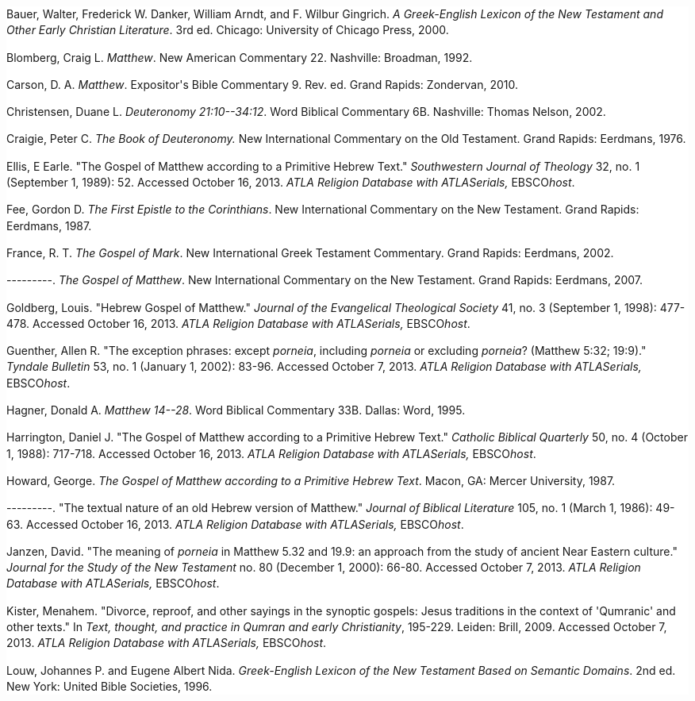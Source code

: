 Bauer, Walter, Frederick W. Danker, William Arndt, and F. Wilbur Gingrich. *A Greek-English Lexicon of the New Testament and Other Early Christian Literature*. 3rd ed. Chicago: University of Chicago Press, 2000. 

Blomberg, Craig L. *Matthew*. New American Commentary 22. Nashville: Broadman, 1992.

Carson, D. A. *Matthew*. Expositor's Bible Commentary 9. Rev. ed. Grand Rapids: Zondervan, 2010.

Christensen, Duane L. *Deuteronomy 21:10--34:12*. Word Biblical Commentary 6B. Nashville: Thomas Nelson, 2002.

Craigie, Peter C. *The Book of Deuteronomy.* New International Commentary on the Old Testament. Grand Rapids: Eerdmans, 1976.

Ellis, E Earle. "The Gospel of Matthew according to a Primitive Hebrew Text." *Southwestern Journal of Theology* 32, no. 1 (September 1, 1989): 52. Accessed October 16, 2013. *ATLA Religion Database with ATLASerials,* EBSCO*host*.

Fee, Gordon D. *The First Epistle to the Corinthians*. New International Commentary on the New Testament. Grand Rapids: Eerdmans, 1987.

France, R. T. *The Gospel of Mark*. New International Greek Testament Commentary. Grand Rapids: Eerdmans, 2002.

---------. *The Gospel of Matthew*. New International Commentary on the New Testament. Grand Rapids: Eerdmans, 2007.

Goldberg, Louis. "Hebrew Gospel of Matthew." *Journal of the Evangelical Theological Society* 41, no. 3 (September 1, 1998): 477-478. Accessed October 16, 2013. *ATLA Religion Database with ATLASerials,* EBSCO*host*.

Guenther, Allen R. "The exception phrases: except *porneia*, including *porneia* or excluding *porneia*? (Matthew 5:32; 19:9)." *Tyndale Bulletin* 53, no. 1 (January 1, 2002): 83-96. Accessed October 7, 2013. *ATLA Religion Database with ATLASerials,* EBSCO*host*.

Hagner, Donald A. *Matthew 14--28*. Word Biblical Commentary 33B. Dallas: Word, 1995.

Harrington, Daniel J. "The Gospel of Matthew according to a Primitive Hebrew Text." *Catholic Biblical Quarterly* 50, no. 4 (October 1, 1988): 717-718. Accessed October 16, 2013. *ATLA Religion Database with ATLASerials,* EBSCO*host*.

Howard, George. *The Gospel of Matthew according to a Primitive Hebrew Text*. Macon, GA: Mercer University, 1987.

---------. "The textual nature of an old Hebrew version of Matthew." *Journal of Biblical Literature* 105, no. 1 (March 1, 1986): 49-63. Accessed October 16, 2013. *ATLA Religion Database with ATLASerials,* EBSCO*host*.

Janzen, David. "The meaning of *porneia* in Matthew 5.32 and 19.9: an approach from the study of ancient Near Eastern culture." *Journal for the Study of the New Testament* no. 80 (December 1, 2000): 66-80. Accessed October 7, 2013. *ATLA Religion Database with ATLASerials,* EBSCO*host*.

Kister, Menahem. "Divorce, reproof, and other sayings in the synoptic gospels: Jesus traditions in the context of 'Qumranic' and other texts." In *Text, thought, and practice in Qumran and early Christianity*, 195-229. Leiden: Brill, 2009. Accessed October 7, 2013. *ATLA Religion Database with ATLASerials,* EBSCO*host*.

Louw, Johannes P. and Eugene Albert Nida. *Greek-English Lexicon of the New Testament Based on Semantic Domains*. 2nd ed. New York: United Bible Societies, 1996.
